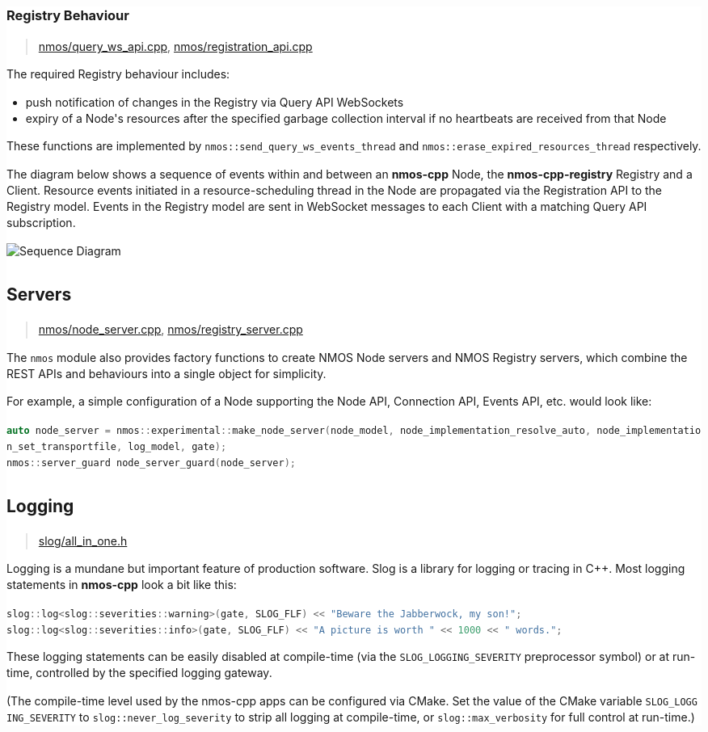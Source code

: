 ### Registry Behaviour

> [nmos/query_ws_api.cpp](../Development/nmos/query_ws_api.cpp),
> [nmos/registration_api.cpp](../Development/nmos/registration_api.cpp)

The required Registry behaviour includes:

- push notification of changes in the Registry via Query API WebSockets
- expiry of a Node's resources after the specified garbage collection interval if no heartbeats are received from that Node

These functions are implemented by ``nmos::send_query_ws_events_thread`` and ``nmos::erase_expired_resources_thread`` respectively.

The diagram below shows a sequence of events within and between an **nmos-cpp** Node, the **nmos-cpp-registry** Registry and a Client.
Resource events initiated in a resource-scheduling thread in the Node are propagated via the Registration API to the Registry model.
Events in the Registry model are sent in WebSocket messages to each Client with a matching Query API subscription.

![Sequence Diagram](images/node-registry-sequence.png)

## Servers

> [nmos/node_server.cpp](../Development/nmos/node_server.cpp),
> [nmos/registry_server.cpp](../Development/nmos/registry_server.cpp)

The ``nmos`` module also provides factory functions to create NMOS Node servers and NMOS Registry servers, which combine the REST APIs and behaviours into a single object for simplicity.

For example, a simple configuration of a Node supporting the Node API, Connection API, Events API, etc. would look like:

```C++
auto node_server = nmos::experimental::make_node_server(node_model, node_implementation_resolve_auto, node_implementation_set_transportfile, log_model, gate);
nmos::server_guard node_server_guard(node_server);
```

## Logging

> [slog/all_in_one.h](../Development/slog/all_in_one.h)

Logging is a mundane but important feature of production software. Slog is a library for logging or tracing in C++. Most logging statements in **nmos-cpp** look a bit like this:

```C++
slog::log<slog::severities::warning>(gate, SLOG_FLF) << "Beware the Jabberwock, my son!";
slog::log<slog::severities::info>(gate, SLOG_FLF) << "A picture is worth " << 1000 << " words.";
```

These logging statements can be easily disabled at compile-time (via the ``SLOG_LOGGING_SEVERITY`` preprocessor symbol) or at run-time, controlled by the specified logging gateway.

(The compile-time level used by the nmos-cpp apps can be configured via CMake.
Set the value of the CMake variable ``SLOG_LOGGING_SEVERITY`` to ``slog::never_log_severity`` to strip all logging at compile-time, or ``slog::max_verbosity`` for full control at run-time.)
